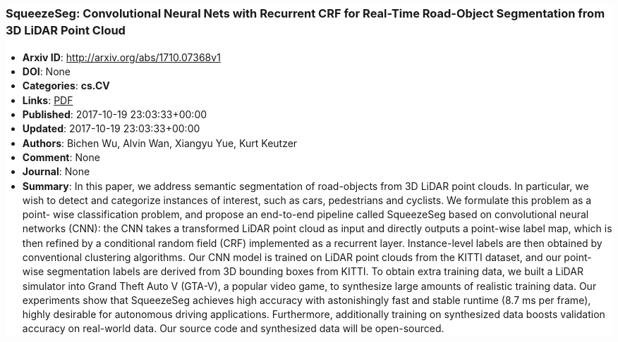 ### SqueezeSeg: Convolutional Neural Nets with Recurrent CRF for Real-Time Road-Object Segmentation from 3D LiDAR Point Cloud
- **Arxiv ID**: http://arxiv.org/abs/1710.07368v1
- **DOI**: None
- **Categories**: **cs.CV**
- **Links**: [PDF](http://arxiv.org/pdf/1710.07368v1)
- **Published**: 2017-10-19 23:03:33+00:00
- **Updated**: 2017-10-19 23:03:33+00:00
- **Authors**: Bichen Wu, Alvin Wan, Xiangyu Yue, Kurt Keutzer
- **Comment**: None
- **Journal**: None
- **Summary**: In this paper, we address semantic segmentation of road-objects from 3D LiDAR point clouds. In particular, we wish to detect and categorize instances of interest, such as cars, pedestrians and cyclists. We formulate this problem as a point- wise classification problem, and propose an end-to-end pipeline called SqueezeSeg based on convolutional neural networks (CNN): the CNN takes a transformed LiDAR point cloud as input and directly outputs a point-wise label map, which is then refined by a conditional random field (CRF) implemented as a recurrent layer. Instance-level labels are then obtained by conventional clustering algorithms. Our CNN model is trained on LiDAR point clouds from the KITTI dataset, and our point-wise segmentation labels are derived from 3D bounding boxes from KITTI. To obtain extra training data, we built a LiDAR simulator into Grand Theft Auto V (GTA-V), a popular video game, to synthesize large amounts of realistic training data. Our experiments show that SqueezeSeg achieves high accuracy with astonishingly fast and stable runtime (8.7 ms per frame), highly desirable for autonomous driving applications. Furthermore, additionally training on synthesized data boosts validation accuracy on real-world data. Our source code and synthesized data will be open-sourced.




